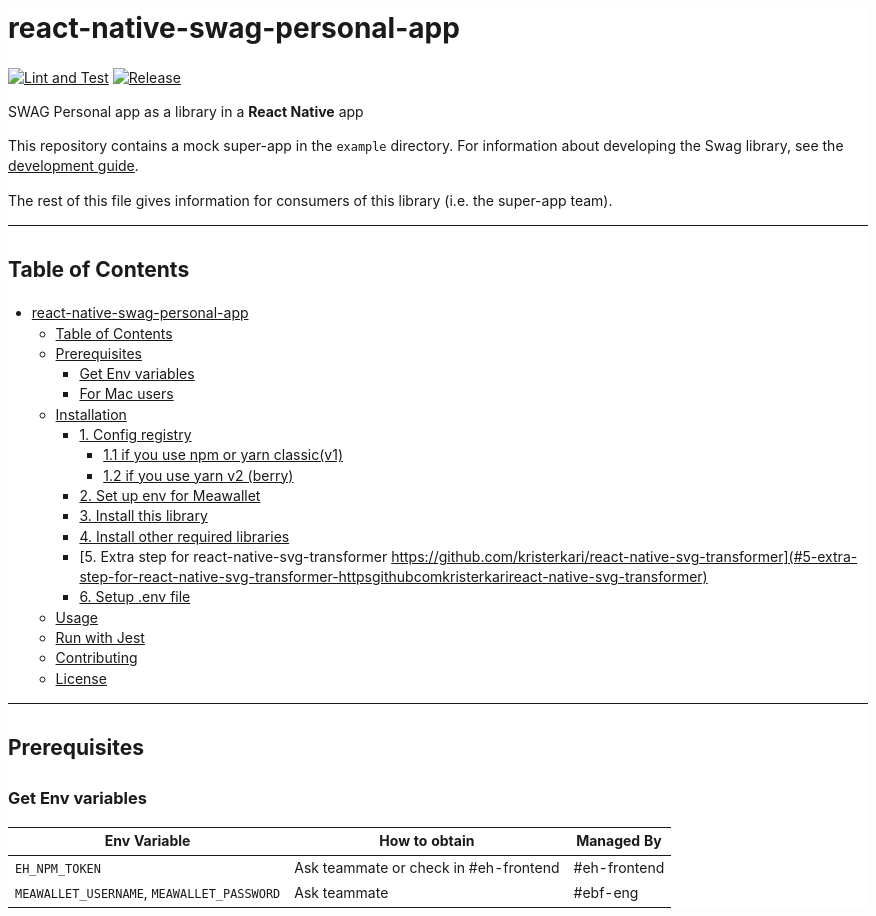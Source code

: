 # react-native-swag-personal-app

[![Lint and Test](https://github.com/Thinkei/ebf-swag-personal/actions/workflows/lint_and_test.yml/badge.svg)](https://github.com/Thinkei/ebf-swag-personal/actions/workflows/lint_and_test.yml)
[![Release](https://github.com/Thinkei/ebf-swag-personal/actions/workflows/release.yml/badge.svg)](https://github.com/Thinkei/ebf-swag-personal/actions/workflows/release.yml)

SWAG Personal app as a library in a **React Native** app

This repository contains a mock super-app in the `example` directory. For information about
developing the Swag library, see the [development guide](docs/DEVELOPMENT.md).

The rest of this file gives information for consumers of this library (i.e. the super-app team).

---

## Table of Contents

- [react-native-swag-personal-app](#react-native-swag-personal-app)
  - [Table of Contents](#table-of-contents)
  - [Prerequisites](#prerequisites)
    - [Get Env variables](#get-env-variables)
    - [For Mac users](#for-mac-users)
  - [Installation](#installation)
    - [1. Config registry](#1-config-registry)
      - [1.1 if you use npm or yarn classic(v1)](#11-if-you-use-npm-or-yarn-classicv1)
      - [1.2 if you use yarn v2 (berry)](#12-if-you-use-yarn-v2-berry)
    - [2. Set up env for Meawallet](#2-set-up-env-for-meawallet)
    - [3. Install this library](#3-install-this-library)
    - [4. Install other required libraries](#4-install-other-required-libraries)
    - [5. Extra step for react-native-svg-transformer https://github.com/kristerkari/react-native-svg-transformer](#5-extra-step-for-react-native-svg-transformer-httpsgithubcomkristerkarireact-native-svg-transformer)
    - [6. Setup .env file](#6-setup-env-file)
  - [Usage](#usage)
  - [Run with Jest](#run-with-jest)
  - [Contributing](#contributing)
  - [License](#license)

---

## Prerequisites

### Get Env variables

| Env Variable                               | How to obtain                         | Managed By   |
| ------------------------------------------ | ------------------------------------- | ------------ |
| `EH_NPM_TOKEN`                             | Ask teammate or check in #eh-frontend | #eh-frontend |
| `MEAWALLET_USERNAME`, `MEAWALLET_PASSWORD` | Ask teammate                          | #ebf-eng     |
